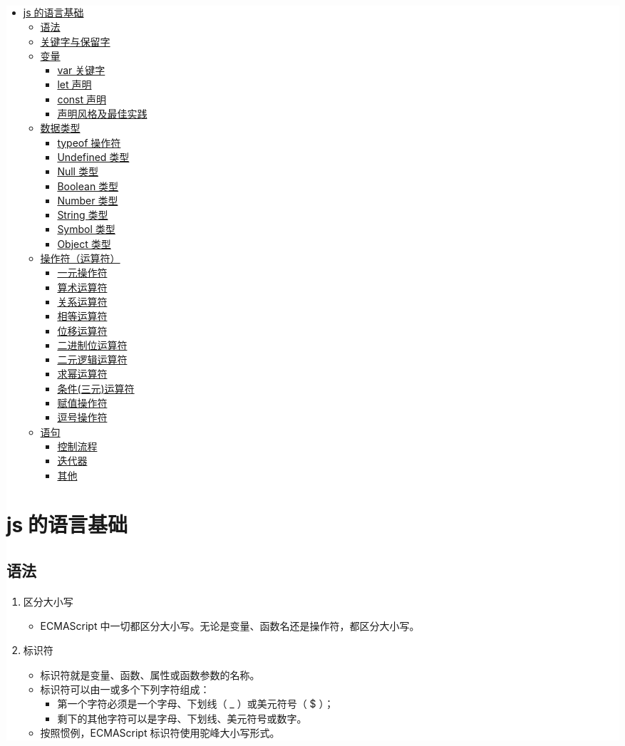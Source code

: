 


- [js 的语言基础](#js-%E7%9A%84%E8%AF%AD%E8%A8%80%E5%9F%BA%E7%A1%80)
  - [语法](#%E8%AF%AD%E6%B3%95)
  - [关键字与保留字](#%E5%85%B3%E9%94%AE%E5%AD%97%E4%B8%8E%E4%BF%9D%E7%95%99%E5%AD%97)
  - [变量](#%E5%8F%98%E9%87%8F)
    - [var 关键字](#var-%E5%85%B3%E9%94%AE%E5%AD%97)
    - [let 声明](#let-%E5%A3%B0%E6%98%8E)
    - [const 声明](#const-%E5%A3%B0%E6%98%8E)
    - [声明风格及最佳实践](#%E5%A3%B0%E6%98%8E%E9%A3%8E%E6%A0%BC%E5%8F%8A%E6%9C%80%E4%BD%B3%E5%AE%9E%E8%B7%B5)
  - [数据类型](#%E6%95%B0%E6%8D%AE%E7%B1%BB%E5%9E%8B)
    - [typeof 操作符](#typeof-%E6%93%8D%E4%BD%9C%E7%AC%A6)
    - [Undefined 类型](#undefined-%E7%B1%BB%E5%9E%8B)
    - [Null 类型](#null-%E7%B1%BB%E5%9E%8B)
    - [Boolean 类型](#boolean-%E7%B1%BB%E5%9E%8B)
    - [Number 类型](#number-%E7%B1%BB%E5%9E%8B)
    - [String 类型](#string-%E7%B1%BB%E5%9E%8B)
    - [Symbol 类型](#symbol-%E7%B1%BB%E5%9E%8B)
    - [Object 类型](#object-%E7%B1%BB%E5%9E%8B)
  - [操作符（运算符）](#%E6%93%8D%E4%BD%9C%E7%AC%A6%E8%BF%90%E7%AE%97%E7%AC%A6)
    - [一元操作符](#%E4%B8%80%E5%85%83%E6%93%8D%E4%BD%9C%E7%AC%A6)
    - [算术运算符](#%E7%AE%97%E6%9C%AF%E8%BF%90%E7%AE%97%E7%AC%A6)
    - [关系运算符](#%E5%85%B3%E7%B3%BB%E8%BF%90%E7%AE%97%E7%AC%A6)
    - [相等运算符](#%E7%9B%B8%E7%AD%89%E8%BF%90%E7%AE%97%E7%AC%A6)
    - [位移运算符](#%E4%BD%8D%E7%A7%BB%E8%BF%90%E7%AE%97%E7%AC%A6)
    - [二进制位运算符](#%E4%BA%8C%E8%BF%9B%E5%88%B6%E4%BD%8D%E8%BF%90%E7%AE%97%E7%AC%A6)
    - [二元逻辑运算符](#%E4%BA%8C%E5%85%83%E9%80%BB%E8%BE%91%E8%BF%90%E7%AE%97%E7%AC%A6)
    - [求幂运算符](#%E6%B1%82%E5%B9%82%E8%BF%90%E7%AE%97%E7%AC%A6)
    - [条件(三元)运算符](#%E6%9D%A1%E4%BB%B6%E4%B8%89%E5%85%83%E8%BF%90%E7%AE%97%E7%AC%A6)
    - [赋值操作符](#%E8%B5%8B%E5%80%BC%E6%93%8D%E4%BD%9C%E7%AC%A6)
    - [逗号操作符](#%E9%80%97%E5%8F%B7%E6%93%8D%E4%BD%9C%E7%AC%A6)
  - [语句](#%E8%AF%AD%E5%8F%A5)
    - [控制流程](#%E6%8E%A7%E5%88%B6%E6%B5%81%E7%A8%8B)
    - [迭代器](#%E8%BF%AD%E4%BB%A3%E5%99%A8)
    - [其他](#%E5%85%B6%E4%BB%96)



# js 的语言基础

## 语法

1.  区分大小写

    - ECMAScript 中一切都区分大小写。无论是变量、函数名还是操作符，都区分大小写。

2.  标识符

    - 标识符就是变量、函数、属性或函数参数的名称。
    - 标识符可以由一或多个下列字符组成：
      - 第一个字符必须是一个字母、下划线（ \_ ）或美元符号（ $ ）；
      - 剩下的其他字符可以是字母、下划线、美元符号或数字。
    - 按照惯例，ECMAScript 标识符使用驼峰大小写形式。
